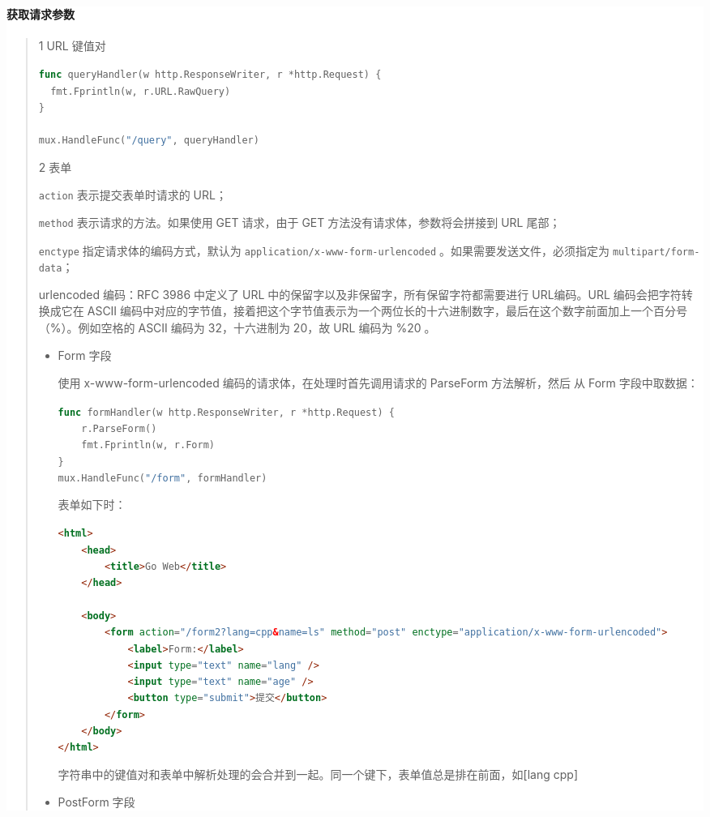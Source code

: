

#### 获取请求参数

> 1 URL 键值对
>
> ```go
> func queryHandler(w http.ResponseWriter, r *http.Request) {
> 	fmt.Fprintln(w, r.URL.RawQuery)
> }
> 
> mux.HandleFunc("/query", queryHandler)
> ```
>
> 
>
> 2 表单
>
> `action` 表示提交表单时请求的 URL；
>
> `method` 表示请求的⽅法。如果使⽤ GET 请求，由于 GET ⽅法没有请求体，参数将会拼接到 URL 尾部；
>
> `enctype` 指定请求体的编码⽅式，默认为 `application/x-www-form-urlencoded` 。如果需要发送⽂件，必须指定为 `multipart/form-data`；
>
> urlencoded 编码：RFC 3986 中定义了 URL 中的保留字以及⾮保留字，所有保留字符都需要进⾏ URL编码。URL 编码会把字符转换成它在 ASCII 编码中对应的字节值，接着把这个字节值表示为⼀个两位⻓的⼗六进制数字，最后在这个数字前⾯加上⼀个百分号（%）。例如空格的 ASCII 编码为 32，⼗六进制为 20，故 URL 编码为 %20 。
>
> * Form 字段
>
>   使⽤ x-www-form-urlencoded 编码的请求体，在处理时⾸先调⽤请求的 ParseForm ⽅法解析，然后
>   从 Form 字段中取数据：
>
>   ```go
>   func formHandler(w http.ResponseWriter, r *http.Request) {
>    	r.ParseForm()
>    	fmt.Fprintln(w, r.Form)
>   }
>   mux.HandleFunc("/form", formHandler)
>   ```
>
>   表单如下时：
>
>   ```html
>   <html>
>       <head>
>           <title>Go Web</title>
>       </head>
>       
>       <body>
>           <form action="/form2?lang=cpp&name=ls" method="post" enctype="application/x-www-form-urlencoded">
>               <label>Form:</label>
>               <input type="text" name="lang" />
>               <input type="text" name="age" />
>               <button type="submit">提交</button>
>           </form>
>       </body>
>   </html>
>   ```
>
>   字符串中的键值对和表单中解析处理的会合并到⼀起。同⼀个键下，表单值总是排在前⾯，如[lang cpp]
>
> * PostForm 字段